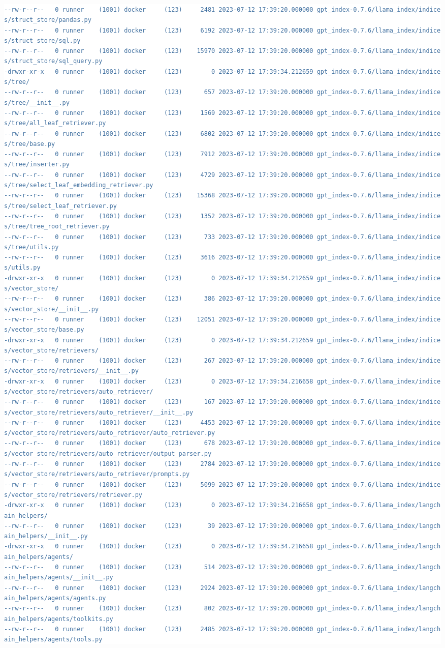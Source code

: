 ```diff
--rw-r--r--   0 runner    (1001) docker     (123)     2481 2023-07-12 17:39:20.000000 gpt_index-0.7.6/llama_index/indices/struct_store/pandas.py
--rw-r--r--   0 runner    (1001) docker     (123)     6192 2023-07-12 17:39:20.000000 gpt_index-0.7.6/llama_index/indices/struct_store/sql.py
--rw-r--r--   0 runner    (1001) docker     (123)    15970 2023-07-12 17:39:20.000000 gpt_index-0.7.6/llama_index/indices/struct_store/sql_query.py
-drwxr-xr-x   0 runner    (1001) docker     (123)        0 2023-07-12 17:39:34.212659 gpt_index-0.7.6/llama_index/indices/tree/
--rw-r--r--   0 runner    (1001) docker     (123)      657 2023-07-12 17:39:20.000000 gpt_index-0.7.6/llama_index/indices/tree/__init__.py
--rw-r--r--   0 runner    (1001) docker     (123)     1569 2023-07-12 17:39:20.000000 gpt_index-0.7.6/llama_index/indices/tree/all_leaf_retriever.py
--rw-r--r--   0 runner    (1001) docker     (123)     6802 2023-07-12 17:39:20.000000 gpt_index-0.7.6/llama_index/indices/tree/base.py
--rw-r--r--   0 runner    (1001) docker     (123)     7912 2023-07-12 17:39:20.000000 gpt_index-0.7.6/llama_index/indices/tree/inserter.py
--rw-r--r--   0 runner    (1001) docker     (123)     4729 2023-07-12 17:39:20.000000 gpt_index-0.7.6/llama_index/indices/tree/select_leaf_embedding_retriever.py
--rw-r--r--   0 runner    (1001) docker     (123)    15368 2023-07-12 17:39:20.000000 gpt_index-0.7.6/llama_index/indices/tree/select_leaf_retriever.py
--rw-r--r--   0 runner    (1001) docker     (123)     1352 2023-07-12 17:39:20.000000 gpt_index-0.7.6/llama_index/indices/tree/tree_root_retriever.py
--rw-r--r--   0 runner    (1001) docker     (123)      733 2023-07-12 17:39:20.000000 gpt_index-0.7.6/llama_index/indices/tree/utils.py
--rw-r--r--   0 runner    (1001) docker     (123)     3616 2023-07-12 17:39:20.000000 gpt_index-0.7.6/llama_index/indices/utils.py
-drwxr-xr-x   0 runner    (1001) docker     (123)        0 2023-07-12 17:39:34.212659 gpt_index-0.7.6/llama_index/indices/vector_store/
--rw-r--r--   0 runner    (1001) docker     (123)      386 2023-07-12 17:39:20.000000 gpt_index-0.7.6/llama_index/indices/vector_store/__init__.py
--rw-r--r--   0 runner    (1001) docker     (123)    12051 2023-07-12 17:39:20.000000 gpt_index-0.7.6/llama_index/indices/vector_store/base.py
-drwxr-xr-x   0 runner    (1001) docker     (123)        0 2023-07-12 17:39:34.212659 gpt_index-0.7.6/llama_index/indices/vector_store/retrievers/
--rw-r--r--   0 runner    (1001) docker     (123)      267 2023-07-12 17:39:20.000000 gpt_index-0.7.6/llama_index/indices/vector_store/retrievers/__init__.py
-drwxr-xr-x   0 runner    (1001) docker     (123)        0 2023-07-12 17:39:34.216658 gpt_index-0.7.6/llama_index/indices/vector_store/retrievers/auto_retriever/
--rw-r--r--   0 runner    (1001) docker     (123)      167 2023-07-12 17:39:20.000000 gpt_index-0.7.6/llama_index/indices/vector_store/retrievers/auto_retriever/__init__.py
--rw-r--r--   0 runner    (1001) docker     (123)     4453 2023-07-12 17:39:20.000000 gpt_index-0.7.6/llama_index/indices/vector_store/retrievers/auto_retriever/auto_retriever.py
--rw-r--r--   0 runner    (1001) docker     (123)      678 2023-07-12 17:39:20.000000 gpt_index-0.7.6/llama_index/indices/vector_store/retrievers/auto_retriever/output_parser.py
--rw-r--r--   0 runner    (1001) docker     (123)     2784 2023-07-12 17:39:20.000000 gpt_index-0.7.6/llama_index/indices/vector_store/retrievers/auto_retriever/prompts.py
--rw-r--r--   0 runner    (1001) docker     (123)     5099 2023-07-12 17:39:20.000000 gpt_index-0.7.6/llama_index/indices/vector_store/retrievers/retriever.py
-drwxr-xr-x   0 runner    (1001) docker     (123)        0 2023-07-12 17:39:34.216658 gpt_index-0.7.6/llama_index/langchain_helpers/
--rw-r--r--   0 runner    (1001) docker     (123)       39 2023-07-12 17:39:20.000000 gpt_index-0.7.6/llama_index/langchain_helpers/__init__.py
-drwxr-xr-x   0 runner    (1001) docker     (123)        0 2023-07-12 17:39:34.216658 gpt_index-0.7.6/llama_index/langchain_helpers/agents/
--rw-r--r--   0 runner    (1001) docker     (123)      514 2023-07-12 17:39:20.000000 gpt_index-0.7.6/llama_index/langchain_helpers/agents/__init__.py
--rw-r--r--   0 runner    (1001) docker     (123)     2924 2023-07-12 17:39:20.000000 gpt_index-0.7.6/llama_index/langchain_helpers/agents/agents.py
--rw-r--r--   0 runner    (1001) docker     (123)      802 2023-07-12 17:39:20.000000 gpt_index-0.7.6/llama_index/langchain_helpers/agents/toolkits.py
--rw-r--r--   0 runner    (1001) docker     (123)     2485 2023-07-12 17:39:20.000000 gpt_index-0.7.6/llama_index/langchain_helpers/agents/tools.py
```